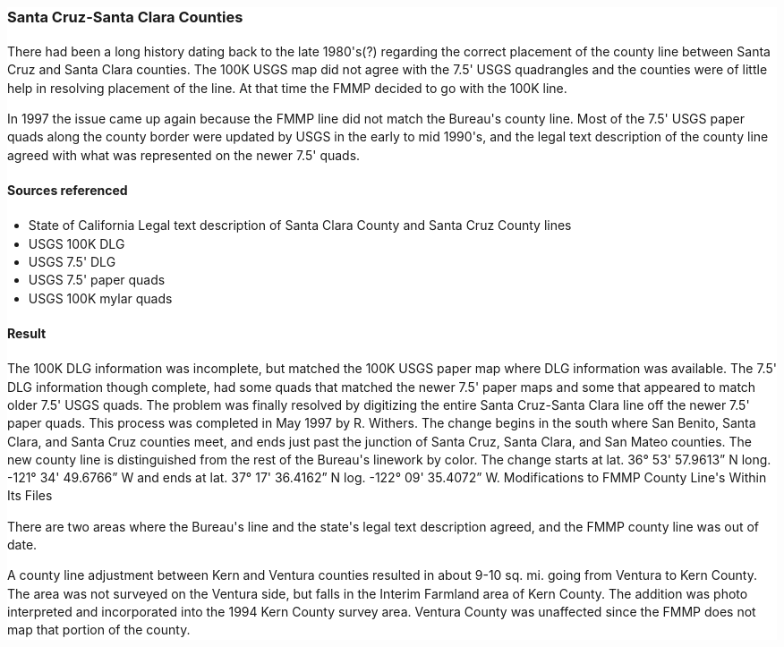 


### Santa Cruz-Santa Clara Counties

There had been a long history dating back to the late 1980's(?)
regarding the correct placement of the county line between Santa Cruz
and Santa Clara counties.  The 100K USGS map did not agree with the
7.5' USGS quadrangles and the counties were of little help in
resolving placement of the line.  At that time the FMMP decided to go
with the 100K line.


In 1997 the issue came up again because the FMMP line did not match
the Bureau's county line.  Most of the 7.5' USGS paper quads along the
county border were updated by USGS in the early to mid 1990's, and the
legal text description of the county line agreed with what was
represented on the newer 7.5' quads.


#### Sources referenced

* State of California Legal text description of Santa Clara County and Santa Cruz County lines
* USGS 100K DLG
* USGS 7.5' DLG
* USGS 7.5' paper quads
* USGS 100K mylar quads


#### Result


The 100K DLG information was incomplete, but matched the 100K USGS
paper map where DLG information was available.  The 7.5' DLG
information though complete, had some quads that matched the newer
7.5' paper maps and some that appeared to match older 7.5' USGS quads.
The problem was finally resolved by digitizing the entire Santa
Cruz-Santa Clara line off the newer 7.5' paper quads.  This process
was completed in May 1997 by R. Withers.  The change begins in the
south where San Benito, Santa Clara, and Santa Cruz counties meet, and
ends just past the junction of Santa Cruz, Santa Clara, and San Mateo
counties.  The new county line is distinguished from the rest of the
Bureau's linework by color. The change starts at lat. 36° 53' 57.9613”
N long. -121° 34' 49.6766” W and ends at lat. 37° 17' 36.4162” N
log. -122° 09' 35.4072” W.  Modifications to FMMP County Line's Within
Its Files


There are two areas where the Bureau's line and the state's legal text
description agreed, and the FMMP county line was out of date.


A county line adjustment between Kern and Ventura counties resulted in
about 9-10 sq. mi. going from Ventura to Kern County.  The area was
not surveyed on the Ventura side, but falls in the Interim Farmland
area of Kern County.  The addition was photo interpreted and
incorporated into the 1994 Kern County survey area.  Ventura County
was unaffected since the FMMP does not map that portion of the county.
